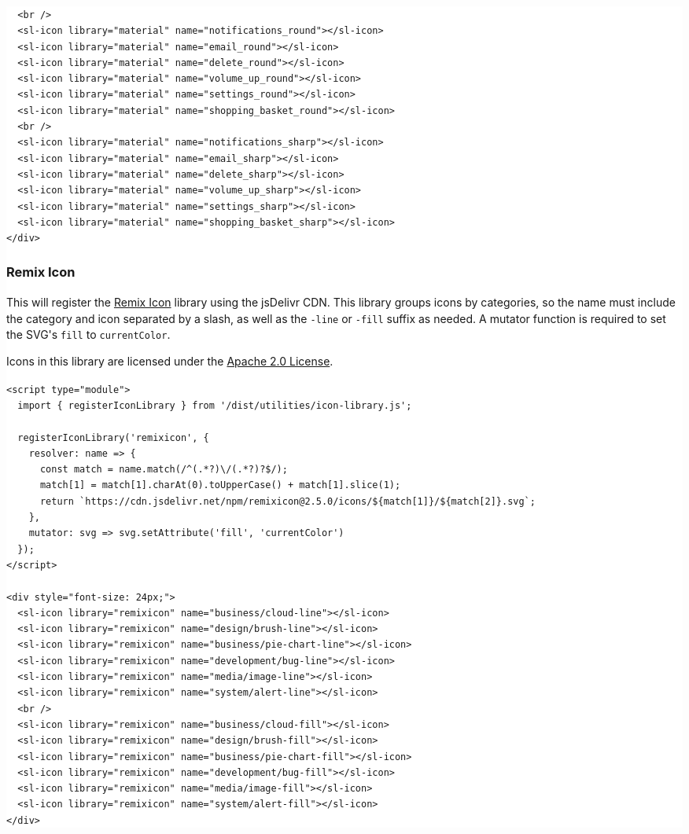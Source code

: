 ```html:preview
  <br />
  <sl-icon library="material" name="notifications_round"></sl-icon>
  <sl-icon library="material" name="email_round"></sl-icon>
  <sl-icon library="material" name="delete_round"></sl-icon>
  <sl-icon library="material" name="volume_up_round"></sl-icon>
  <sl-icon library="material" name="settings_round"></sl-icon>
  <sl-icon library="material" name="shopping_basket_round"></sl-icon>
  <br />
  <sl-icon library="material" name="notifications_sharp"></sl-icon>
  <sl-icon library="material" name="email_sharp"></sl-icon>
  <sl-icon library="material" name="delete_sharp"></sl-icon>
  <sl-icon library="material" name="volume_up_sharp"></sl-icon>
  <sl-icon library="material" name="settings_sharp"></sl-icon>
  <sl-icon library="material" name="shopping_basket_sharp"></sl-icon>
</div>
```

### Remix Icon

This will register the [Remix Icon](https://remixicon.com/) library using the jsDelivr CDN. This library groups icons by categories, so the name must include the category and icon separated by a slash, as well as the `-line` or `-fill` suffix as needed. A mutator function is required to set the SVG's `fill` to `currentColor`.

Icons in this library are licensed under the [Apache 2.0 License](https://github.com/Remix-Design/RemixIcon/blob/master/License).

```html:preview
<script type="module">
  import { registerIconLibrary } from '/dist/utilities/icon-library.js';

  registerIconLibrary('remixicon', {
    resolver: name => {
      const match = name.match(/^(.*?)\/(.*?)?$/);
      match[1] = match[1].charAt(0).toUpperCase() + match[1].slice(1);
      return `https://cdn.jsdelivr.net/npm/remixicon@2.5.0/icons/${match[1]}/${match[2]}.svg`;
    },
    mutator: svg => svg.setAttribute('fill', 'currentColor')
  });
</script>

<div style="font-size: 24px;">
  <sl-icon library="remixicon" name="business/cloud-line"></sl-icon>
  <sl-icon library="remixicon" name="design/brush-line"></sl-icon>
  <sl-icon library="remixicon" name="business/pie-chart-line"></sl-icon>
  <sl-icon library="remixicon" name="development/bug-line"></sl-icon>
  <sl-icon library="remixicon" name="media/image-line"></sl-icon>
  <sl-icon library="remixicon" name="system/alert-line"></sl-icon>
  <br />
  <sl-icon library="remixicon" name="business/cloud-fill"></sl-icon>
  <sl-icon library="remixicon" name="design/brush-fill"></sl-icon>
  <sl-icon library="remixicon" name="business/pie-chart-fill"></sl-icon>
  <sl-icon library="remixicon" name="development/bug-fill"></sl-icon>
  <sl-icon library="remixicon" name="media/image-fill"></sl-icon>
  <sl-icon library="remixicon" name="system/alert-fill"></sl-icon>
</div>
```
